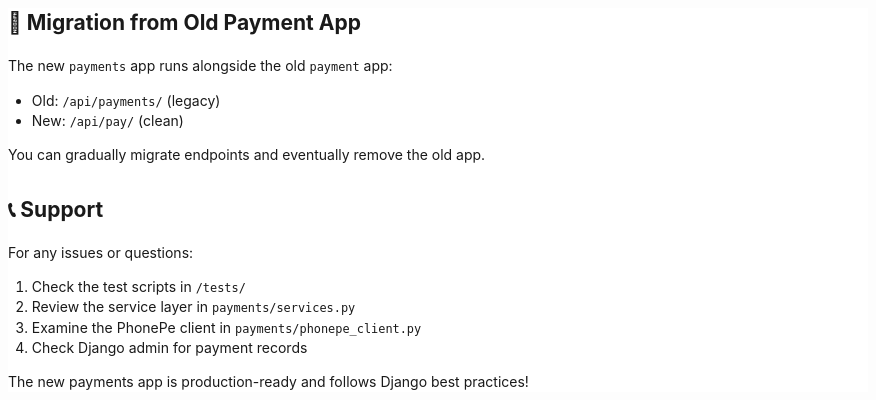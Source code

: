## 🔧 Migration from Old Payment App

The new `payments` app runs alongside the old `payment` app:
- Old: `/api/payments/` (legacy)
- New: `/api/pay/` (clean)

You can gradually migrate endpoints and eventually remove the old app.

## 📞 Support

For any issues or questions:
1. Check the test scripts in `/tests/`
2. Review the service layer in `payments/services.py`
3. Examine the PhonePe client in `payments/phonepe_client.py`
4. Check Django admin for payment records

The new payments app is production-ready and follows Django best practices!
